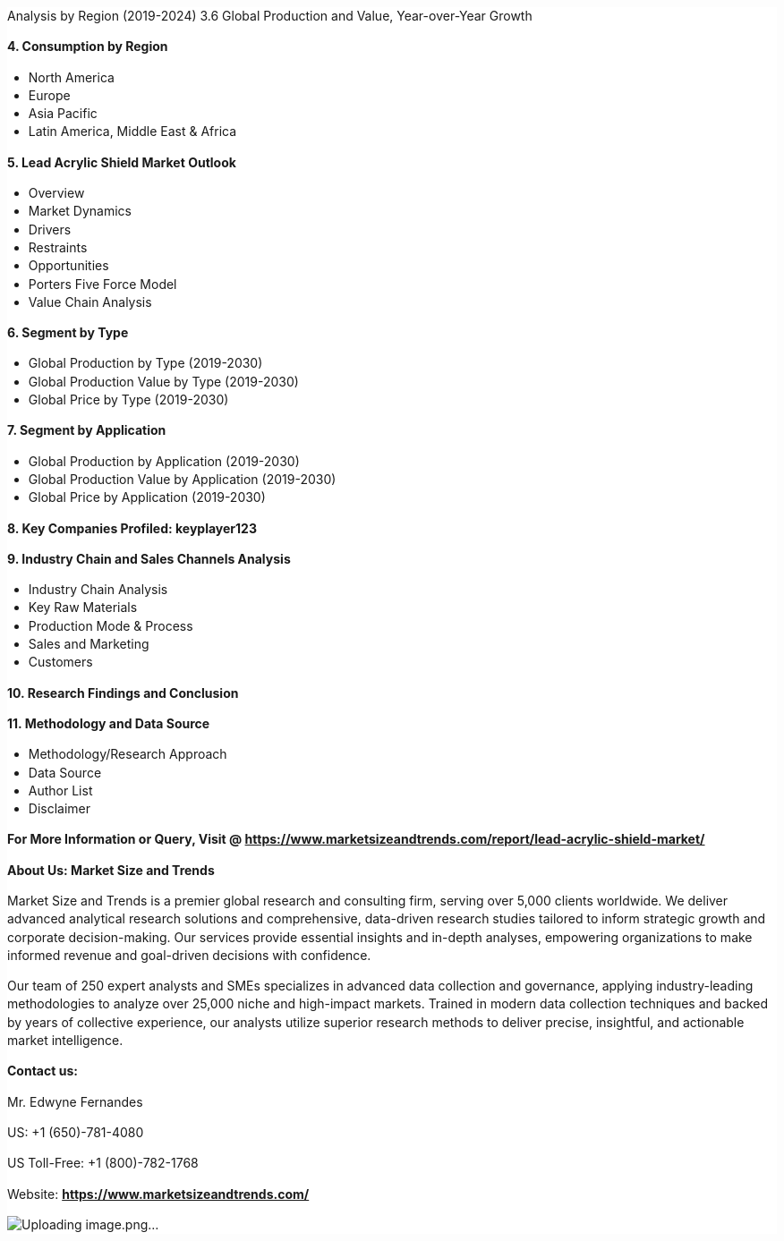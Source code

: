 Analysis by Region (2019-2024) 3.6 Global Production and Value, Year-over-Year Growth</li></ul><p><strong>4. Consumption by Region</strong></p><ul><li>North America</li><li>Europe</li><li>Asia Pacific</li><li>Latin America, Middle East &amp; Africa</li></ul><p><strong>5. Lead Acrylic Shield Market Outlook</strong></p><ul><li>Overview</li><li>Market Dynamics</li><li>Drivers</li><li>Restraints</li><li>Opportunities</li><li>Porters Five Force Model</li><li>Value Chain Analysis&nbsp;</li></ul><p><strong>6. Segment by Type</strong></p><ul><li>Global Production by Type (2019-2030)</li><li>Global Production Value by Type (2019-2030)</li><li>Global Price by Type (2019-2030)</li></ul><p><strong>7. Segment by Application</strong></p><ul><li>Global Production by Application (2019-2030)</li><li>Global Production Value by Application (2019-2030)</li><li>Global Price by Application (2019-2030)</li></ul><p><strong>8. Key Companies Profiled: keyplayer123</strong></p><p><strong>9. Industry Chain and Sales Channels Analysis</strong></p><ul><li>Industry Chain Analysis</li><li>Key Raw Materials</li><li>Production Mode &amp; Process</li><li>Sales and Marketing</li><li>Customers</li></ul><p><strong>10. Research Findings and Conclusion</strong></p><p><strong>11. Methodology and Data Source</strong></p><ul><li>Methodology/Research Approach</li><li>Data Source</li><li>Author List</li><li>Disclaimer</li></ul></p><p><strong>For More Information or Query, Visit @ <a href="https://www.marketsizeandtrends.com/report/lead-acrylic-shield-market/">https://www.marketsizeandtrends.com/report/lead-acrylic-shield-market/</a></strong></p><p><strong>About Us: Market Size and Trends</strong></p><p>Market Size and Trends is a premier global research and consulting firm, serving over 5,000 clients worldwide. We deliver advanced analytical research solutions and comprehensive, data-driven research studies tailored to inform strategic growth and corporate decision-making. Our services provide essential insights and in-depth analyses, empowering organizations to make informed revenue and goal-driven decisions with confidence.</p><p>Our team of 250 expert analysts and SMEs specializes in advanced data collection and governance, applying industry-leading methodologies to analyze over 25,000 niche and high-impact markets. Trained in modern data collection techniques and backed by years of collective experience, our analysts utilize superior research methods to deliver precise, insightful, and actionable market intelligence.</p><p><strong>Contact us:</strong></p><p>Mr. Edwyne Fernandes</p><p>US: +1 (650)-781-4080</p><p>US Toll-Free: +1 (800)-782-1768</p><p>Website: <strong><a href="https://www.marketsizeandtrends.com/">https://www.marketsizeandtrends.com/</a></strong></p>
![Uploading image.png…]()
